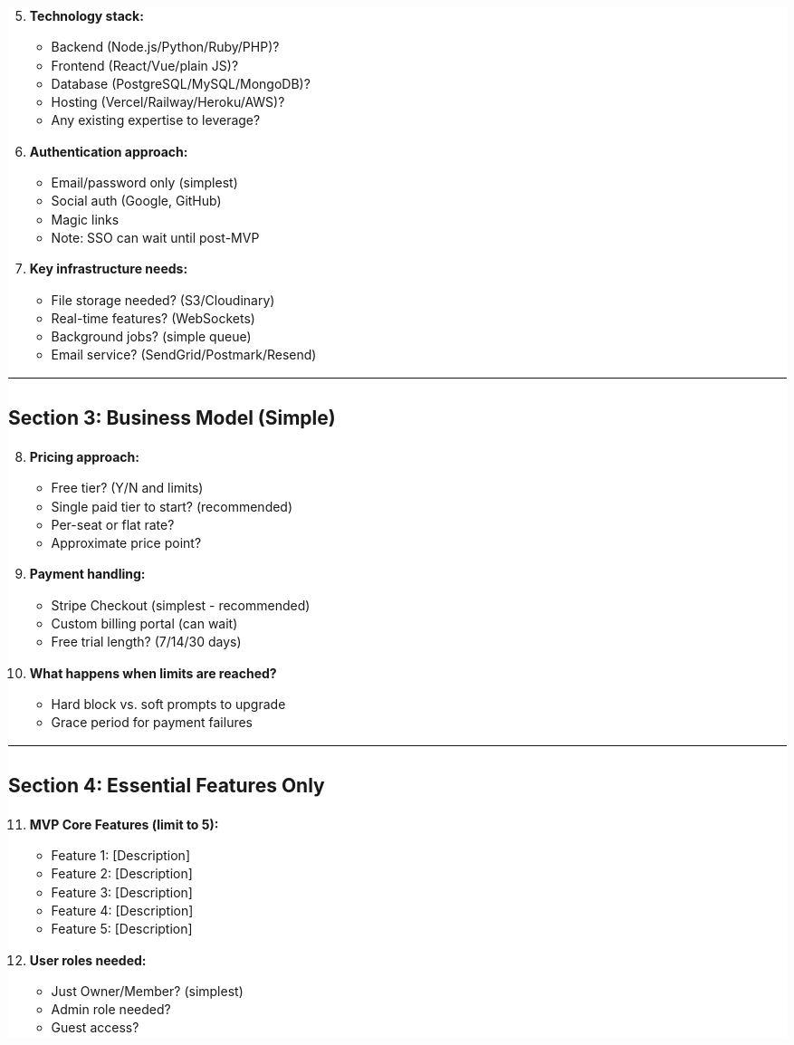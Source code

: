 5. **Technology stack:**
   - Backend (Node.js/Python/Ruby/PHP)?
   - Frontend (React/Vue/plain JS)?
   - Database (PostgreSQL/MySQL/MongoDB)?
   - Hosting (Vercel/Railway/Heroku/AWS)?
   - Any existing expertise to leverage?

6. **Authentication approach:**
   - Email/password only (simplest)
   - Social auth (Google, GitHub)
   - Magic links
   - Note: SSO can wait until post-MVP

7. **Key infrastructure needs:**
   - File storage needed? (S3/Cloudinary)
   - Real-time features? (WebSockets)
   - Background jobs? (simple queue)
   - Email service? (SendGrid/Postmark/Resend)

---

## Section 3: Business Model (Simple)

8. **Pricing approach:**
   - Free tier? (Y/N and limits)
   - Single paid tier to start? (recommended)
   - Per-seat or flat rate?
   - Approximate price point?

9. **Payment handling:**
   - Stripe Checkout (simplest - recommended)
   - Custom billing portal (can wait)
   - Free trial length? (7/14/30 days)

10. **What happens when limits are reached?**
    - Hard block vs. soft prompts to upgrade
    - Grace period for payment failures

---

## Section 4: Essential Features Only

11. **MVP Core Features (limit to 5):**
    - Feature 1: [Description]
    - Feature 2: [Description]
    - Feature 3: [Description]
    - Feature 4: [Description]
    - Feature 5: [Description]

12. **User roles needed:**
    - Just Owner/Member? (simplest)
    - Admin role needed?
    - Guest access?
